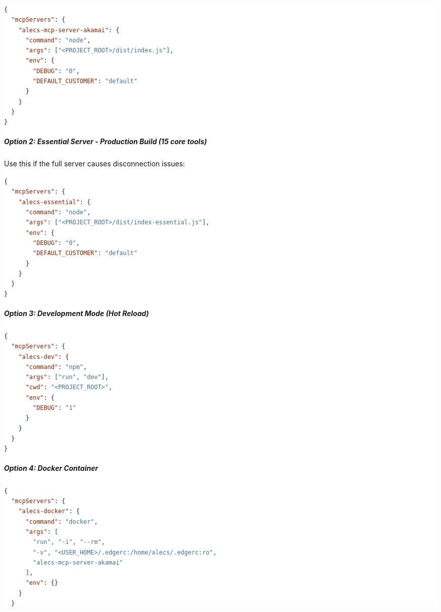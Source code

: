 ```json
{
  "mcpServers": {
    "alecs-mcp-server-akamai": {
      "command": "node",
      "args": ["<PROJECT_ROOT>/dist/index.js"],
      "env": {
        "DEBUG": "0",
        "DEFAULT_CUSTOMER": "default"
      }
    }
  }
}
```

##### Option 2: Essential Server - Production Build (15 core tools)

Use this if the full server causes disconnection issues:

```json
{
  "mcpServers": {
    "alecs-essential": {
      "command": "node",
      "args": ["<PROJECT_ROOT>/dist/index-essential.js"],
      "env": {
        "DEBUG": "0",
        "DEFAULT_CUSTOMER": "default"
      }
    }
  }
}
```

##### Option 3: Development Mode (Hot Reload)

```json
{
  "mcpServers": {
    "alecs-dev": {
      "command": "npm",
      "args": ["run", "dev"],
      "cwd": "<PROJECT_ROOT>",
      "env": {
        "DEBUG": "1"
      }
    }
  }
}
```

##### Option 4: Docker Container

```json
{
  "mcpServers": {
    "alecs-docker": {
      "command": "docker",
      "args": [
        "run", "-i", "--rm",
        "-v", "<USER_HOME>/.edgerc:/home/alecs/.edgerc:ro",
        "alecs-mcp-server-akamai"
      ],
      "env": {}
    }
  }
```